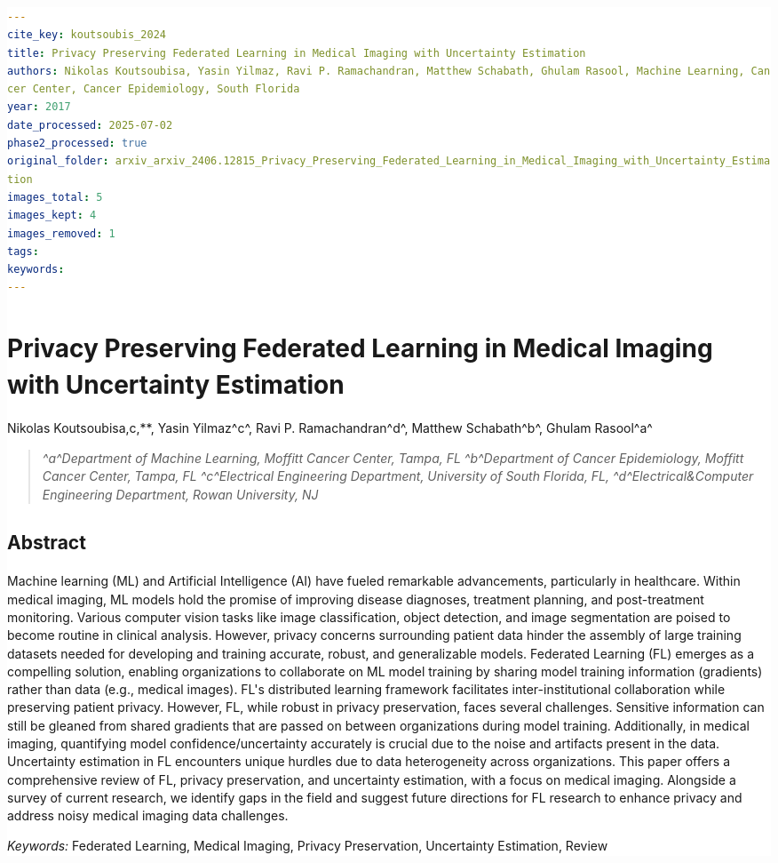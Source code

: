 ```yaml
---
cite_key: koutsoubis_2024
title: Privacy Preserving Federated Learning in Medical Imaging with Uncertainty Estimation
authors: Nikolas Koutsoubisa, Yasin Yilmaz, Ravi P. Ramachandran, Matthew Schabath, Ghulam Rasool, Machine Learning, Cancer Center, Cancer Epidemiology, South Florida
year: 2017
date_processed: 2025-07-02
phase2_processed: true
original_folder: arxiv_arxiv_2406.12815_Privacy_Preserving_Federated_Learning_in_Medical_Imaging_with_Uncertainty_Estimation
images_total: 5
images_kept: 4
images_removed: 1
tags: 
keywords: 
---
```


# Privacy Preserving Federated Learning in Medical Imaging with Uncertainty Estimation

Nikolas Koutsoubisa,c,**, Yasin Yilmaz^c^, Ravi P. Ramachandran^d^, Matthew Schabath^b^, Ghulam Rasool^a^

> *^a^Department of Machine Learning, Moffitt Cancer Center, Tampa, FL ^b^Department of Cancer Epidemiology, Moffitt Cancer Center, Tampa, FL ^c^Electrical Engineering Department, University of South Florida, FL, ^d^Electrical&Computer Engineering Department, Rowan University, NJ*

## Abstract

Machine learning (ML) and Artificial Intelligence (AI) have fueled remarkable advancements, particularly in healthcare. Within medical imaging, ML models hold the promise of improving disease diagnoses, treatment planning, and post-treatment monitoring. Various computer vision tasks like image classification, object detection, and image segmentation are poised to become routine in clinical analysis. However, privacy concerns surrounding patient data hinder the assembly of large training datasets needed for developing and training accurate, robust, and generalizable models. Federated Learning (FL) emerges as a compelling solution, enabling organizations to collaborate on ML model training by sharing model training information (gradients) rather than data (e.g., medical images). FL's distributed learning framework facilitates inter-institutional collaboration while preserving patient privacy. However, FL, while robust in privacy preservation, faces several challenges. Sensitive information can still be gleaned from shared gradients that are passed on between organizations during model training. Additionally, in medical imaging, quantifying model confidence/uncertainty accurately is crucial due to the noise and artifacts present in the data. Uncertainty estimation in FL encounters unique hurdles due to data heterogeneity across organizations. This paper offers a comprehensive review of FL, privacy preservation, and uncertainty estimation, with a focus on medical imaging. Alongside a survey of current research, we identify gaps in the field and suggest future directions for FL research to enhance privacy and address noisy medical imaging data challenges.

*Keywords:* Federated Learning, Medical Imaging, Privacy Preservation, Uncertainty Estimation, Review
